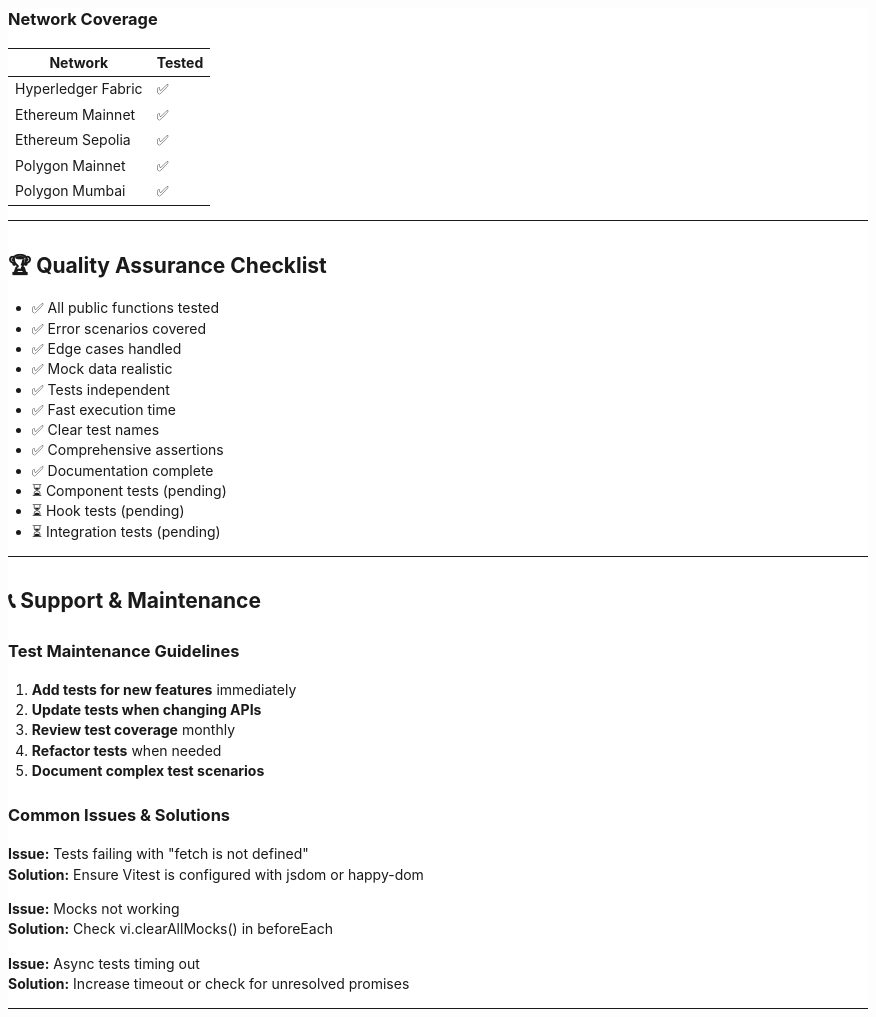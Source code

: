 ### Network Coverage

| Network | Tested |
|---------|--------|
| Hyperledger Fabric | ✅ |
| Ethereum Mainnet | ✅ |
| Ethereum Sepolia | ✅ |
| Polygon Mainnet | ✅ |
| Polygon Mumbai | ✅ |

---

## 🏆 Quality Assurance Checklist

- ✅ All public functions tested
- ✅ Error scenarios covered
- ✅ Edge cases handled
- ✅ Mock data realistic
- ✅ Tests independent
- ✅ Fast execution time
- ✅ Clear test names
- ✅ Comprehensive assertions
- ✅ Documentation complete
- ⏳ Component tests (pending)
- ⏳ Hook tests (pending)
- ⏳ Integration tests (pending)

---

## 📞 Support & Maintenance

### Test Maintenance Guidelines

1. **Add tests for new features** immediately
2. **Update tests when changing APIs**
3. **Review test coverage** monthly
4. **Refactor tests** when needed
5. **Document complex test scenarios**

### Common Issues & Solutions

**Issue:** Tests failing with "fetch is not defined"  
**Solution:** Ensure Vitest is configured with jsdom or happy-dom

**Issue:** Mocks not working  
**Solution:** Check vi.clearAllMocks() in beforeEach

**Issue:** Async tests timing out  
**Solution:** Increase timeout or check for unresolved promises

---